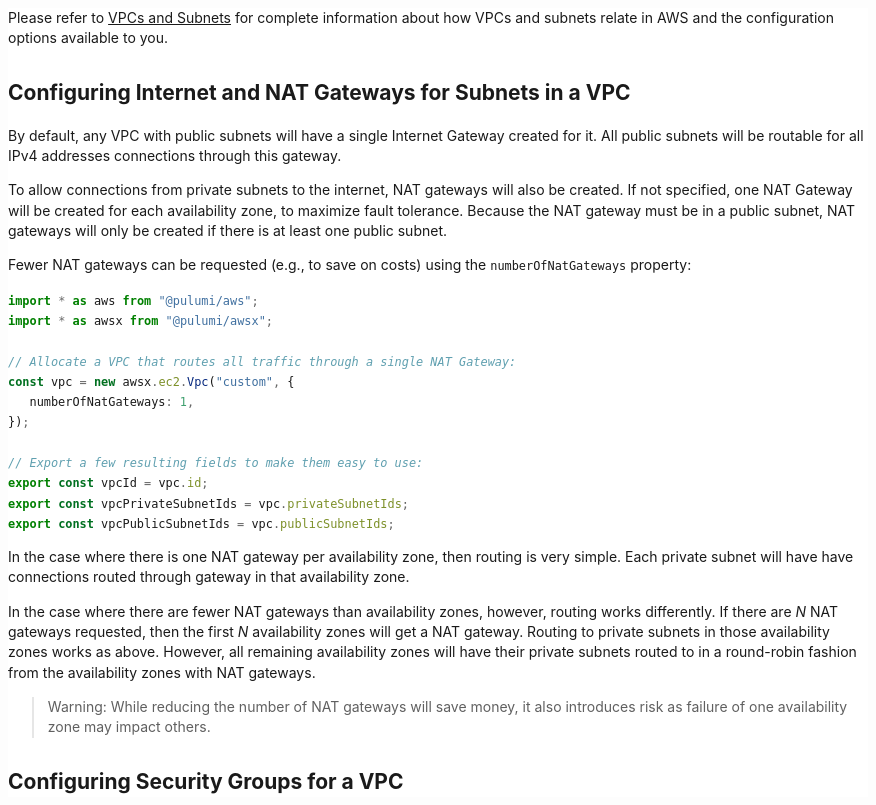 Please refer to [VPCs and Subnets](https://docs.aws.amazon.com/vpc/latest/userguide/VPC_Subnets.html) for complete
information about how VPCs and subnets relate in AWS and the configuration options available to you.

## Configuring Internet and NAT Gateways for Subnets in a VPC

By default, any VPC with public subnets will have a single Internet Gateway created for it. All public subnets will be
routable for all IPv4 addresses connections through this gateway.

To allow connections from private subnets to the internet, NAT gateways will also be created. If not specified, one
NAT Gateway will be created for each availability zone, to maximize fault tolerance. Because the NAT gateway must be
in a public subnet, NAT gateways will only be created if there is at least one public subnet.

Fewer NAT gateways can be requested (e.g., to save on costs) using the `numberOfNatGateways` property:

```typescript
import * as aws from "@pulumi/aws";
import * as awsx from "@pulumi/awsx";

// Allocate a VPC that routes all traffic through a single NAT Gateway:
const vpc = new awsx.ec2.Vpc("custom", {
   numberOfNatGateways: 1,
});

// Export a few resulting fields to make them easy to use:
export const vpcId = vpc.id;
export const vpcPrivateSubnetIds = vpc.privateSubnetIds;
export const vpcPublicSubnetIds = vpc.publicSubnetIds;
```

In the case where there is one NAT gateway per availability zone, then routing is very simple. Each private subnet
will have have connections routed through gateway in that availability zone.

In the case where there are fewer NAT gateways than availability zones, however, routing works differently. If there
are _N_ NAT gateways requested, then the first _N_ availability zones will get a NAT gateway. Routing to private subnets
in those availability zones works as above. However, all remaining availability zones will have their private subnets
routed to in a round-robin fashion from the availability zones with NAT gateways.

> Warning: While reducing the number of NAT gateways will save money, it also introduces risk as failure of one
> availability zone may impact others.

## Configuring Security Groups for a VPC
